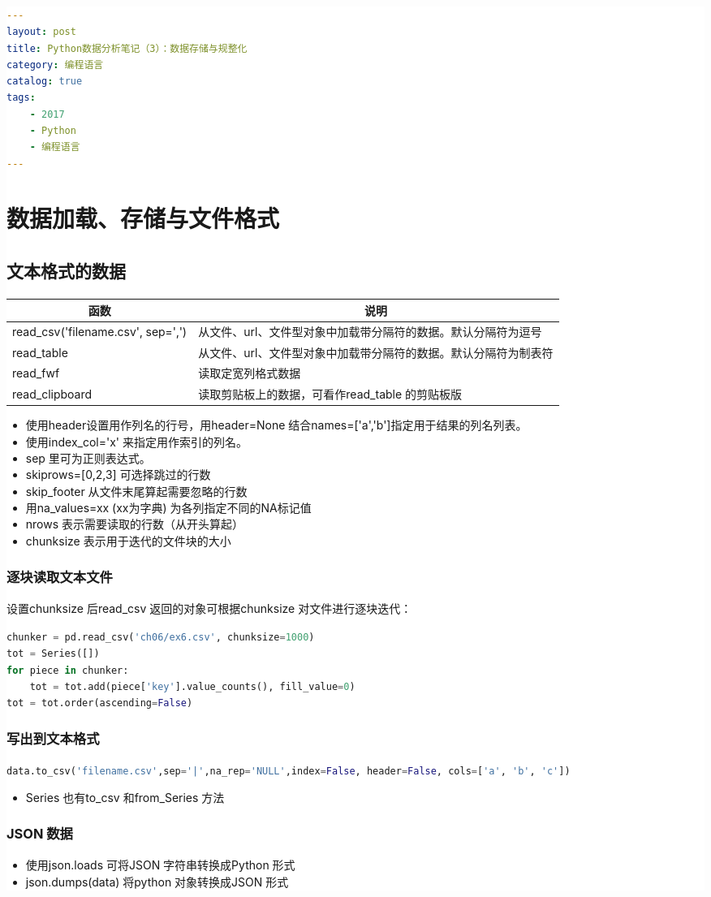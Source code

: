 ```yaml
---
layout: post
title: Python数据分析笔记（3）：数据存储与规整化
category: 编程语言
catalog: true
tags: 
    - 2017
    - Python
    - 编程语言
---
```

# 数据加载、存储与文件格式
## 文本格式的数据

函数|说明
---|---
read_csv('filename.csv', sep=',')|从文件、url、文件型对象中加载带分隔符的数据。默认分隔符为逗号
read_table|从文件、url、文件型对象中加载带分隔符的数据。默认分隔符为制表符
read_fwf|读取定宽列格式数据
read_clipboard|读取剪贴板上的数据，可看作read_table 的剪贴板版

* 使用header设置用作列名的行号，用header=None 结合names=['a','b']指定用于结果的列名列表。
* 使用index_col='x' 来指定用作索引的列名。
* sep 里可为正则表达式。
* skiprows=[0,2,3] 可选择跳过的行数
* skip_footer 从文件末尾算起需要忽略的行数
* 用na_values=xx (xx为字典) 为各列指定不同的NA标记值
* nrows 表示需要读取的行数（从开头算起）
* chunksize 表示用于迭代的文件块的大小

### 逐块读取文本文件
设置chunksize 后read_csv 返回的对象可根据chunksize 对文件进行逐块迭代：
```python
chunker = pd.read_csv('ch06/ex6.csv', chunksize=1000)
tot = Series([])
for piece in chunker:
    tot = tot.add(piece['key'].value_counts(), fill_value=0)
tot = tot.order(ascending=False)
```

### 写出到文本格式
```python
data.to_csv('filename.csv',sep='|',na_rep='NULL',index=False, header=False, cols=['a', 'b', 'c'])
```
* Series 也有to_csv 和from_Series 方法

### JSON 数据
* 使用json.loads 可将JSON 字符串转换成Python 形式
* json.dumps(data) 将python 对象转换成JSON 形式
